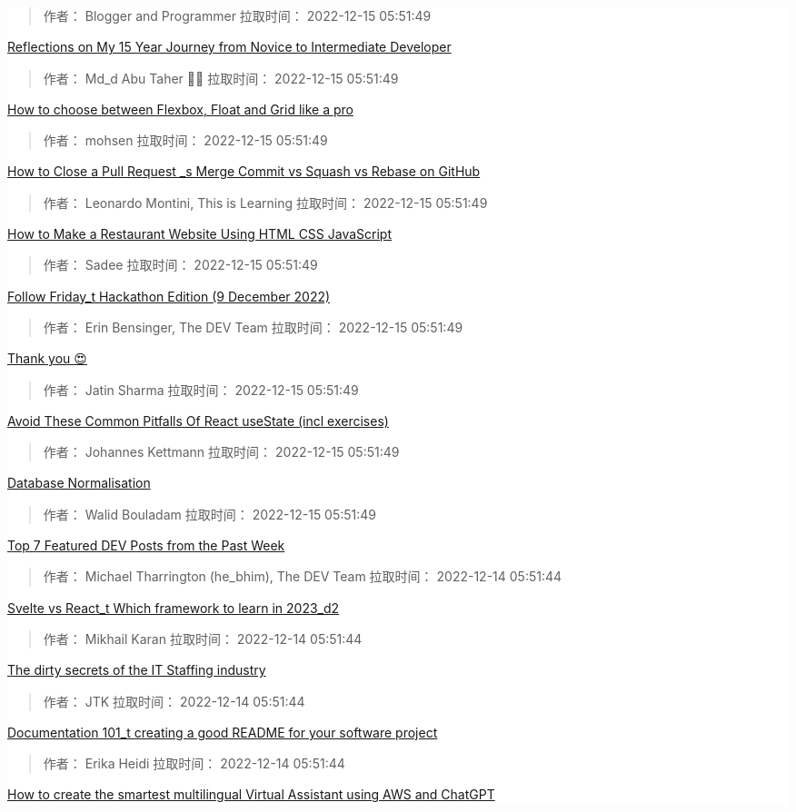 > 作者： Blogger and Programmer  拉取时间： 2022-12-15 05:51:49

 [Reflections on My 15 Year Journey from Novice to Intermediate Developer](https://dev.to/entrptaher/reflections-on-my-15-year-journey-from-novice-to-intermediate-developer-pje)

> 作者： Md_d Abu Taher 👨‍💻  拉取时间： 2022-12-15 05:51:49

 [How to choose between Flexbox, Float and Grid like a pro](https://dev.to/mohsenkamrani/how-to-choose-between-flexbox-float-and-grid-like-a-pro-3d0h)

> 作者： mohsen  拉取时间： 2022-12-15 05:51:49

 [How to Close a Pull Request _s Merge Commit vs Squash vs Rebase on GitHub](https://dev.to/this-is-learning/how-to-close-a-pull-request-merge-commit-vs-squash-vs-rebase-on-github-14pi)

> 作者： Leonardo Montini, This is Learning  拉取时间： 2022-12-15 05:51:49

 [How to Make a Restaurant Website Using HTML CSS JavaScript](https://dev.to/codewithsadee/how-to-make-a-restaurant-website-using-html-css-javascript-2mpn)

> 作者： Sadee  拉取时间： 2022-12-15 05:51:49

 [Follow Friday_t Hackathon Edition (9 December 2022)](https://dev.to/devteam/follow-friday-hackathon-edition-9-december-2022-5d9g)

> 作者： Erin Bensinger, The DEV Team  拉取时间： 2022-12-15 05:51:49

 [Thank you 😍](https://dev.to/j471n/thank-you-2a33)

> 作者： Jatin Sharma  拉取时间： 2022-12-15 05:51:49

 [Avoid These Common Pitfalls Of React useState (incl exercises)](https://dev.to/jkettmann/avoid-these-common-pitfalls-of-react-usestate-4d2a)

> 作者： Johannes Kettmann  拉取时间： 2022-12-15 05:51:49

 [Database Normalisation](https://dev.to/devwalid/database-normalisation-ka1)

> 作者： Walid Bouladam  拉取时间： 2022-12-15 05:51:49

 [Top 7 Featured DEV Posts from the Past Week](https://dev.to/devteam/top-7-featured-dev-posts-from-the-past-week-99g)

> 作者： Michael Tharrington (he_bhim), The DEV Team  拉取时间： 2022-12-14 05:51:44

 [Svelte vs React_t Which framework to learn in 2023_d2](https://dev.to/mikhailkaran/svelte-vs-react-which-framework-to-learn-in-2023-50gf)

> 作者： Mikhail Karan  拉取时间： 2022-12-14 05:51:44

 [The dirty secrets of the IT Staffing industry](https://dev.to/heyjtk/the-dirty-secrets-of-the-it-staffing-industry-19na)

> 作者： JTK  拉取时间： 2022-12-14 05:51:44

 [Documentation 101_t creating a good README for your software project](https://dev.to/erikaheidi/documentation-101-creating-a-good-readme-for-your-software-project-cf8)

> 作者： Erika Heidi  拉取时间： 2022-12-14 05:51:44

 [How to create the smartest multilingual Virtual Assistant using AWS and ChatGPT](https://dev.to/aws-builders/how-to-create-the-smartest-multilingual-virtual-assistant-using-aws-and-chatgpt-4i5k)
